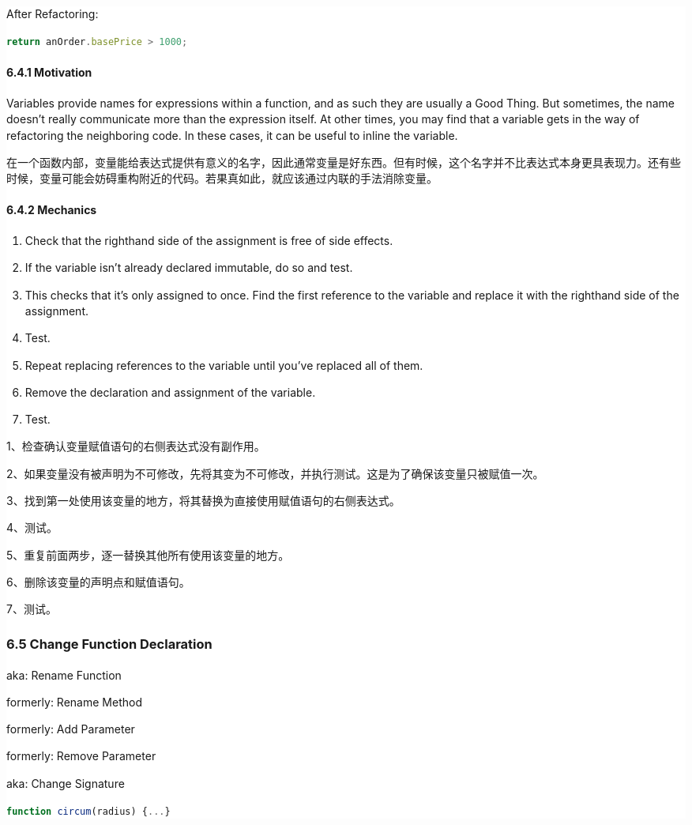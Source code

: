 After Refactoring:

```js
return anOrder.basePrice > 1000;
```

#### 6.4.1 Motivation

Variables provide names for expressions within a function, and as such they are usually a Good Thing. But sometimes, the name doesn’t really communicate more than the expression itself. At other times, you may find that a variable gets in the way of refactoring the neighboring code. In these cases, it can be useful to inline the variable.

在一个函数内部，变量能给表达式提供有意义的名字，因此通常变量是好东西。但有时候，这个名字并不比表达式本身更具表现力。还有些时候，变量可能会妨碍重构附近的代码。若果真如此，就应该通过内联的手法消除变量。

#### 6.4.2 Mechanics

1. Check that the right­hand side of the assignment is free of side effects.

2. If the variable isn’t already declared immutable, do so and test.

3. This checks that it’s only assigned to once. Find the first reference to the variable and replace it with the right­hand side of the assignment.

4. Test.

5. Repeat replacing references to the variable until you’ve replaced all of them. 

6. Remove the declaration and assignment of the variable.

7. Test.

1、检查确认变量赋值语句的右侧表达式没有副作用。

2、如果变量没有被声明为不可修改，先将其变为不可修改，并执行测试。这是为了确保该变量只被赋值一次。

3、找到第一处使用该变量的地方，将其替换为直接使用赋值语句的右侧表达式。

4、测试。

5、重复前面两步，逐一替换其他所有使用该变量的地方。

6、删除该变量的声明点和赋值语句。

7、测试。

### 6.5 Change Function Declaration

aka: Rename Function 

formerly: Rename Method 

formerly: Add Parameter 

formerly: Remove Parameter 

aka: Change Signature

```js
function circum(radius) {...}
```
